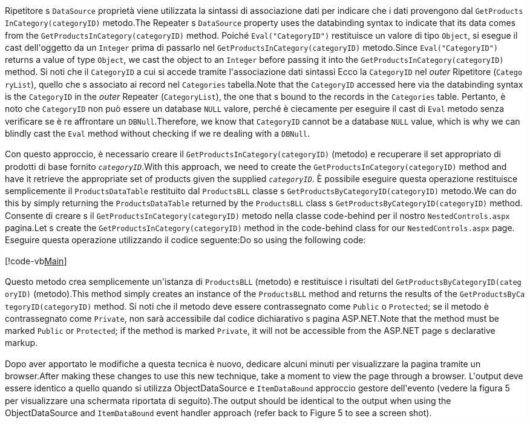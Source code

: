 <span data-ttu-id="704eb-182">Ripetitore s `DataSource` proprietà viene utilizzata la sintassi di associazione dati per indicare che i dati provengono dal `GetProductsInCategory(categoryID)` metodo.</span><span class="sxs-lookup"><span data-stu-id="704eb-182">The Repeater s `DataSource` property uses the databinding syntax to indicate that its data comes from the `GetProductsInCategory(categoryID)` method.</span></span> <span data-ttu-id="704eb-183">Poiché `Eval("CategoryID")` restituisce un valore di tipo `Object`, si esegue il cast dell'oggetto da un `Integer` prima di passarlo nel `GetProductsInCategory(categoryID)` metodo.</span><span class="sxs-lookup"><span data-stu-id="704eb-183">Since `Eval("CategoryID")` returns a value of type `Object`, we cast the object to an `Integer` before passing it into the `GetProductsInCategory(categoryID)` method.</span></span> <span data-ttu-id="704eb-184">Si noti che il `CategoryID` a cui si accede tramite l'associazione dati sintassi Ecco la `CategoryID` nel *outer* Ripetitore (`CategoryList`), quello che s associato ai record nel `Categories` tabella.</span><span class="sxs-lookup"><span data-stu-id="704eb-184">Note that the `CategoryID` accessed here via the databinding syntax is the `CategoryID` in the *outer* Repeater (`CategoryList`), the one that s bound to the records in the `Categories` table.</span></span> <span data-ttu-id="704eb-185">Pertanto, è noto che `CategoryID` non può essere un database `NULL` valore, perché è ciecamente per eseguire il cast di `Eval` metodo senza verificare se è re affrontare un `DBNull`.</span><span class="sxs-lookup"><span data-stu-id="704eb-185">Therefore, we know that `CategoryID` cannot be a database `NULL` value, which is why we can blindly cast the `Eval` method without checking if we re dealing with a `DBNull`.</span></span>

<span data-ttu-id="704eb-186">Con questo approccio, è necessario creare il `GetProductsInCategory(categoryID)` (metodo) e recuperare il set appropriato di prodotti di base fornito *`categoryID`*.</span><span class="sxs-lookup"><span data-stu-id="704eb-186">With this approach, we need to create the `GetProductsInCategory(categoryID)` method and have it retrieve the appropriate set of products given the supplied *`categoryID`*.</span></span> <span data-ttu-id="704eb-187">È possibile eseguire questa operazione restituisce semplicemente il `ProductsDataTable` restituito dal `ProductsBLL` classe s `GetProductsByCategoryID(categoryID)` metodo.</span><span class="sxs-lookup"><span data-stu-id="704eb-187">We can do this by simply returning the `ProductsDataTable` returned by the `ProductsBLL` class s `GetProductsByCategoryID(categoryID)` method.</span></span> <span data-ttu-id="704eb-188">Consente di creare s il `GetProductsInCategory(categoryID)` metodo nella classe code-behind per il nostro `NestedControls.aspx` pagina.</span><span class="sxs-lookup"><span data-stu-id="704eb-188">Let s create the `GetProductsInCategory(categoryID)` method in the code-behind class for our `NestedControls.aspx` page.</span></span> <span data-ttu-id="704eb-189">Eseguire questa operazione utilizzando il codice seguente:</span><span class="sxs-lookup"><span data-stu-id="704eb-189">Do so using the following code:</span></span>


[!code-vb[Main](nested-data-web-controls-vb/samples/sample7.vb)]

<span data-ttu-id="704eb-190">Questo metodo crea semplicemente un'istanza di `ProductsBLL` (metodo) e restituisce i risultati del `GetProductsByCategoryID(categoryID)` (metodo).</span><span class="sxs-lookup"><span data-stu-id="704eb-190">This method simply creates an instance of the `ProductsBLL` method and returns the results of the `GetProductsByCategoryID(categoryID)` method.</span></span> <span data-ttu-id="704eb-191">Si noti che il metodo deve essere contrassegnato come `Public` o `Protected`; se il metodo è contrassegnato come `Private`, non sarà accessibile dal codice dichiarativo s pagina ASP.NET.</span><span class="sxs-lookup"><span data-stu-id="704eb-191">Note that the method must be marked `Public` or `Protected`; if the method is marked `Private`, it will not be accessible from the ASP.NET page s declarative markup.</span></span>

<span data-ttu-id="704eb-192">Dopo aver apportato le modifiche a questa tecnica è nuovo, dedicare alcuni minuti per visualizzare la pagina tramite un browser.</span><span class="sxs-lookup"><span data-stu-id="704eb-192">After making these changes to use this new technique, take a moment to view the page through a browser.</span></span> <span data-ttu-id="704eb-193">L'output deve essere identico a quello quando si utilizza ObjectDataSource e `ItemDataBound` approccio gestore dell'evento (vedere la figura 5 per visualizzare una schermata riportata di seguito).</span><span class="sxs-lookup"><span data-stu-id="704eb-193">The output should be identical to the output when using the ObjectDataSource and `ItemDataBound` event handler approach (refer back to Figure 5 to see a screen shot).</span></span>
